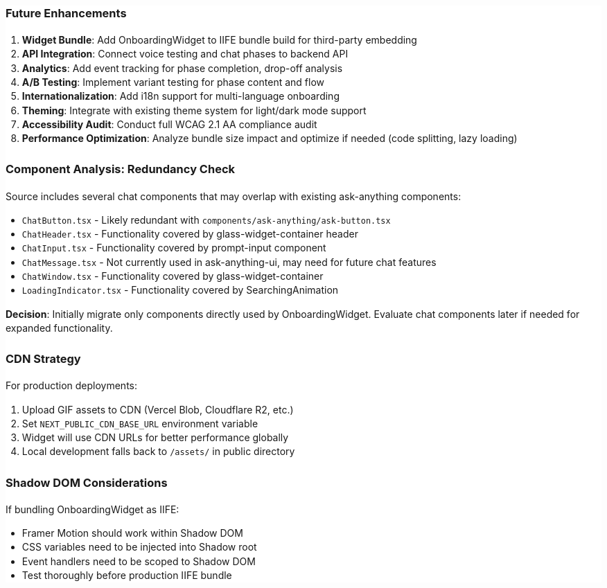 ### Future Enhancements
1. **Widget Bundle**: Add OnboardingWidget to IIFE bundle build for third-party embedding
2. **API Integration**: Connect voice testing and chat phases to backend API
3. **Analytics**: Add event tracking for phase completion, drop-off analysis
4. **A/B Testing**: Implement variant testing for phase content and flow
5. **Internationalization**: Add i18n support for multi-language onboarding
6. **Theming**: Integrate with existing theme system for light/dark mode support
7. **Accessibility Audit**: Conduct full WCAG 2.1 AA compliance audit
8. **Performance Optimization**: Analyze bundle size impact and optimize if needed (code splitting, lazy loading)

### Component Analysis: Redundancy Check
Source includes several chat components that may overlap with existing ask-anything components:
- `ChatButton.tsx` - Likely redundant with `components/ask-anything/ask-button.tsx`
- `ChatHeader.tsx` - Functionality covered by glass-widget-container header
- `ChatInput.tsx` - Functionality covered by prompt-input component
- `ChatMessage.tsx` - Not currently used in ask-anything-ui, may need for future chat features
- `ChatWindow.tsx` - Functionality covered by glass-widget-container
- `LoadingIndicator.tsx` - Functionality covered by SearchingAnimation

**Decision**: Initially migrate only components directly used by OnboardingWidget. Evaluate chat components later if needed for expanded functionality.

### CDN Strategy
For production deployments:
1. Upload GIF assets to CDN (Vercel Blob, Cloudflare R2, etc.)
2. Set `NEXT_PUBLIC_CDN_BASE_URL` environment variable
3. Widget will use CDN URLs for better performance globally
4. Local development falls back to `/assets/` in public directory

### Shadow DOM Considerations
If bundling OnboardingWidget as IIFE:
- Framer Motion should work within Shadow DOM
- CSS variables need to be injected into Shadow root
- Event handlers need to be scoped to Shadow DOM
- Test thoroughly before production IIFE bundle
